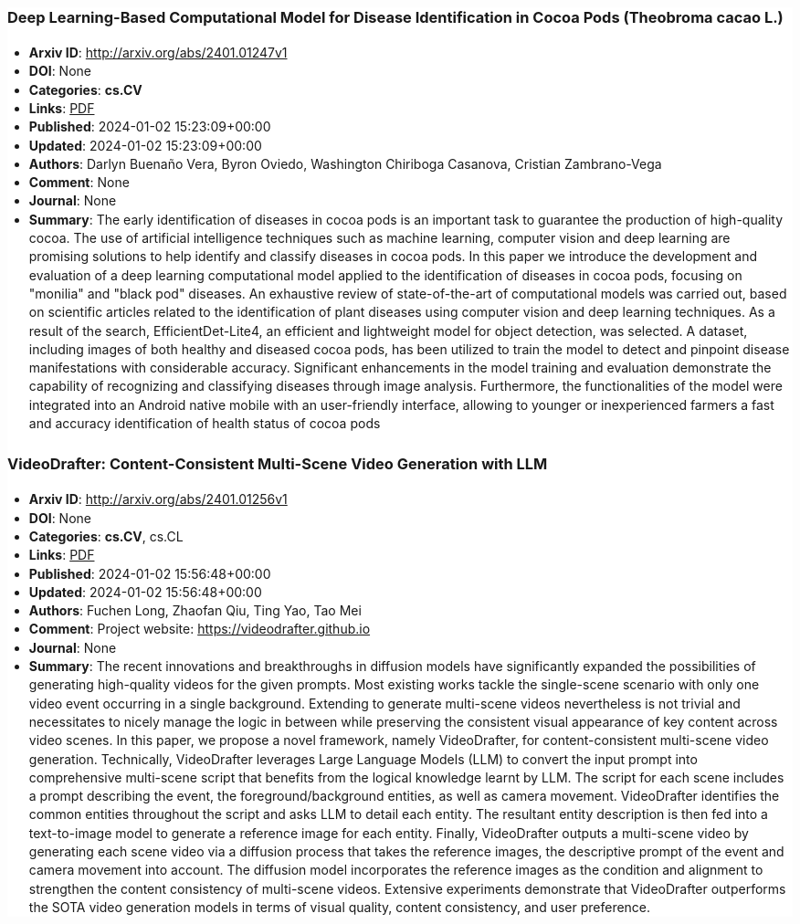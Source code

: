 

### Deep Learning-Based Computational Model for Disease Identification in Cocoa Pods (Theobroma cacao L.)
- **Arxiv ID**: http://arxiv.org/abs/2401.01247v1
- **DOI**: None
- **Categories**: **cs.CV**
- **Links**: [PDF](http://arxiv.org/pdf/2401.01247v1)
- **Published**: 2024-01-02 15:23:09+00:00
- **Updated**: 2024-01-02 15:23:09+00:00
- **Authors**: Darlyn Buenaño Vera, Byron Oviedo, Washington Chiriboga Casanova, Cristian Zambrano-Vega
- **Comment**: None
- **Journal**: None
- **Summary**: The early identification of diseases in cocoa pods is an important task to guarantee the production of high-quality cocoa. The use of artificial intelligence techniques such as machine learning, computer vision and deep learning are promising solutions to help identify and classify diseases in cocoa pods. In this paper we introduce the development and evaluation of a deep learning computational model applied to the identification of diseases in cocoa pods, focusing on "monilia" and "black pod" diseases. An exhaustive review of state-of-the-art of computational models was carried out, based on scientific articles related to the identification of plant diseases using computer vision and deep learning techniques. As a result of the search, EfficientDet-Lite4, an efficient and lightweight model for object detection, was selected. A dataset, including images of both healthy and diseased cocoa pods, has been utilized to train the model to detect and pinpoint disease manifestations with considerable accuracy. Significant enhancements in the model training and evaluation demonstrate the capability of recognizing and classifying diseases through image analysis. Furthermore, the functionalities of the model were integrated into an Android native mobile with an user-friendly interface, allowing to younger or inexperienced farmers a fast and accuracy identification of health status of cocoa pods



### VideoDrafter: Content-Consistent Multi-Scene Video Generation with LLM
- **Arxiv ID**: http://arxiv.org/abs/2401.01256v1
- **DOI**: None
- **Categories**: **cs.CV**, cs.CL
- **Links**: [PDF](http://arxiv.org/pdf/2401.01256v1)
- **Published**: 2024-01-02 15:56:48+00:00
- **Updated**: 2024-01-02 15:56:48+00:00
- **Authors**: Fuchen Long, Zhaofan Qiu, Ting Yao, Tao Mei
- **Comment**: Project website: https://videodrafter.github.io
- **Journal**: None
- **Summary**: The recent innovations and breakthroughs in diffusion models have significantly expanded the possibilities of generating high-quality videos for the given prompts. Most existing works tackle the single-scene scenario with only one video event occurring in a single background. Extending to generate multi-scene videos nevertheless is not trivial and necessitates to nicely manage the logic in between while preserving the consistent visual appearance of key content across video scenes. In this paper, we propose a novel framework, namely VideoDrafter, for content-consistent multi-scene video generation. Technically, VideoDrafter leverages Large Language Models (LLM) to convert the input prompt into comprehensive multi-scene script that benefits from the logical knowledge learnt by LLM. The script for each scene includes a prompt describing the event, the foreground/background entities, as well as camera movement. VideoDrafter identifies the common entities throughout the script and asks LLM to detail each entity. The resultant entity description is then fed into a text-to-image model to generate a reference image for each entity. Finally, VideoDrafter outputs a multi-scene video by generating each scene video via a diffusion process that takes the reference images, the descriptive prompt of the event and camera movement into account. The diffusion model incorporates the reference images as the condition and alignment to strengthen the content consistency of multi-scene videos. Extensive experiments demonstrate that VideoDrafter outperforms the SOTA video generation models in terms of visual quality, content consistency, and user preference.
